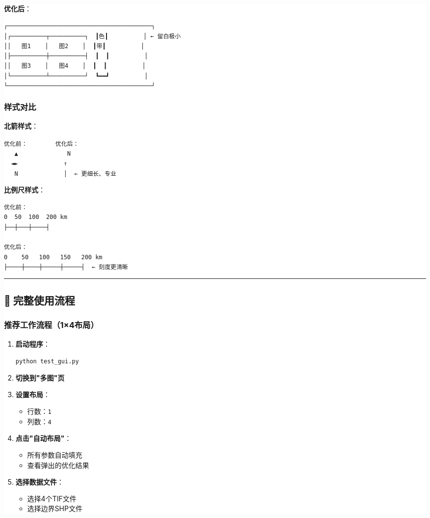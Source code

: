 **优化后**：
```
┌─────────────────────────────────────────┐
│┌──────────┬──────────┐  ┃色┃          │ ← 留白极小
││   图1    │   图2    │  ┃带┃          │
│├──────────┼──────────┤  ┃  ┃          │
││   图3    │   图4    │  ┃  ┃          │
│└──────────┴──────────┘  ┗━━┛          │
└─────────────────────────────────────────┘
```

### 样式对比

**北箭样式**：
```
优化前：        优化后：
   ▲              N
  ◄►             ↑
   N             │  ← 更细长、专业
```

**比例尺样式**：
```
优化前：
0  50  100  200 km
├──┼───┼────┤

优化后：
0    50   100   150   200 km
├────┼────┼─────┼─────┤  ← 刻度更清晰
```

---

## 🚀 完整使用流程

### 推荐工作流程（1×4布局）

1. **启动程序**：
   ```bash
   python test_gui.py
   ```

2. **切换到"多图"页**

3. **设置布局**：
   - 行数：`1`
   - 列数：`4`

4. **点击"自动布局"**：
   - 所有参数自动填充
   - 查看弹出的优化结果

5. **选择数据文件**：
   - 选择4个TIF文件
   - 选择边界SHP文件
